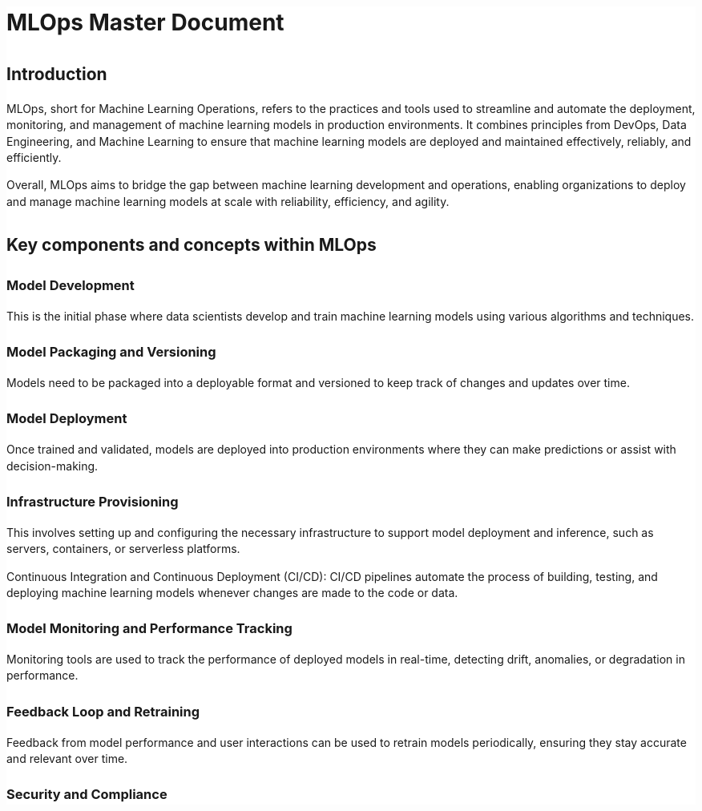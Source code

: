 # MLOps Master Document

## Introduction

MLOps, short for Machine Learning Operations, refers to the practices and tools used to streamline and automate the deployment, monitoring, and management of machine learning models in production environments. It combines principles from DevOps, Data Engineering, and Machine Learning to ensure that machine learning models are deployed and maintained effectively, reliably, and efficiently.

Overall, MLOps aims to bridge the gap between machine learning development and operations, enabling organizations to deploy and manage machine learning models at scale with reliability, efficiency, and agility.

## Key components and concepts within MLOps

### Model Development

This is the initial phase where data scientists develop and train machine learning models using various algorithms and techniques.

### Model Packaging and Versioning

Models need to be packaged into a deployable format and versioned to keep track of changes and updates over time.

### Model Deployment

Once trained and validated, models are deployed into production environments where they can make predictions or assist with decision-making.

### Infrastructure Provisioning

This involves setting up and configuring the necessary infrastructure to support model deployment and inference, such as servers, containers, or serverless platforms.

Continuous Integration and Continuous Deployment (CI/CD): CI/CD pipelines automate the process of building, testing, and deploying machine learning models whenever changes are made to the code or data.

### Model Monitoring and Performance Tracking

Monitoring tools are used to track the performance of deployed models in real-time, detecting drift, anomalies, or degradation in performance.

### Feedback Loop and Retraining

Feedback from model performance and user interactions can be used to retrain models periodically, ensuring they stay accurate and relevant over time.

### Security and Compliance

